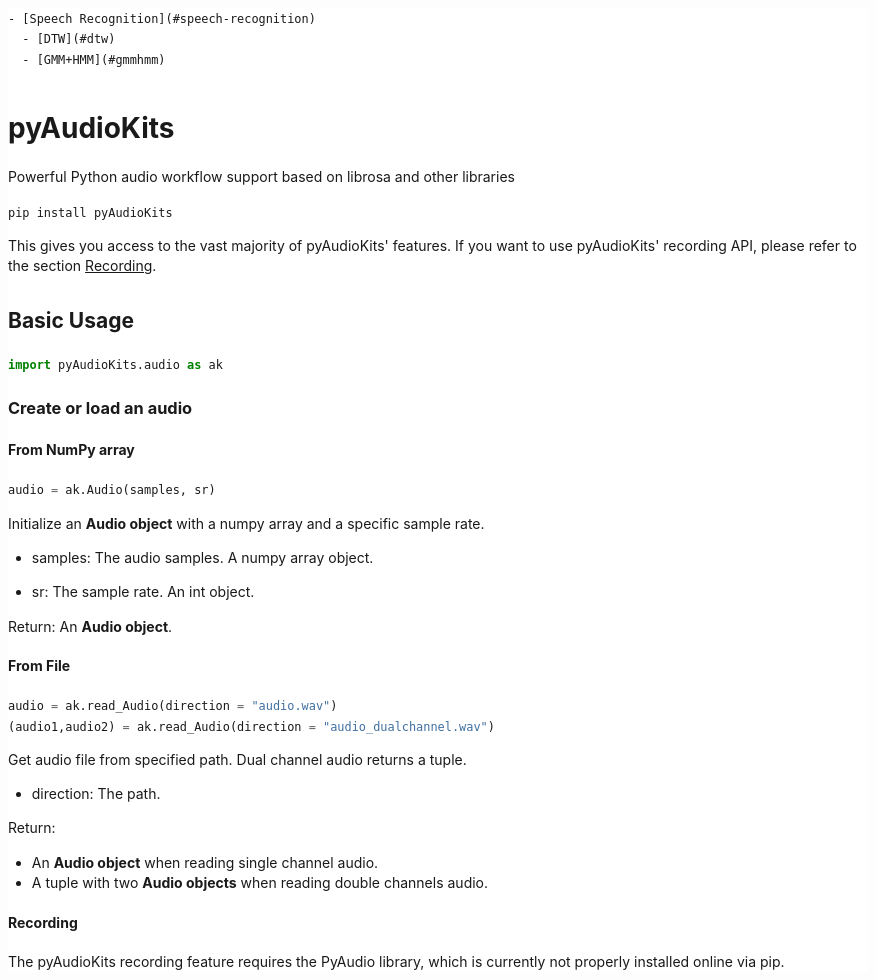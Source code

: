     - [Speech Recognition](#speech-recognition)
      - [DTW](#dtw)
      - [GMM+HMM](#gmmhmm)

# pyAudioKits

Powerful Python audio workflow support based on librosa and other libraries

```
pip install pyAudioKits
```

This gives you access to the vast majority of pyAudioKits' features. If you want to use pyAudioKits' recording API, please refer to the section [Recording](#Recording). 

## Basic Usage

```python
import pyAudioKits.audio as ak
```

### Create or load an audio

#### From NumPy array

```python
audio = ak.Audio(samples, sr)
```

Initialize an **Audio object** with a numpy array and a specific sample rate. 

* samples: The audio samples. A numpy array object. 

* sr: The sample rate. An int object. 

Return: An **Audio object**. 

#### From File

```python
audio = ak.read_Audio(direction = "audio.wav")
(audio1,audio2) = ak.read_Audio(direction = "audio_dualchannel.wav")
```

Get audio file from specified path. Dual channel audio returns a tuple.  

* direction: The path.

Return: 

* An **Audio object** when reading single channel audio.
* A tuple with two **Audio objects** when reading double channels audio. 

#### Recording

The pyAudioKits recording feature requires the PyAudio library, which is currently not properly installed online via pip.
